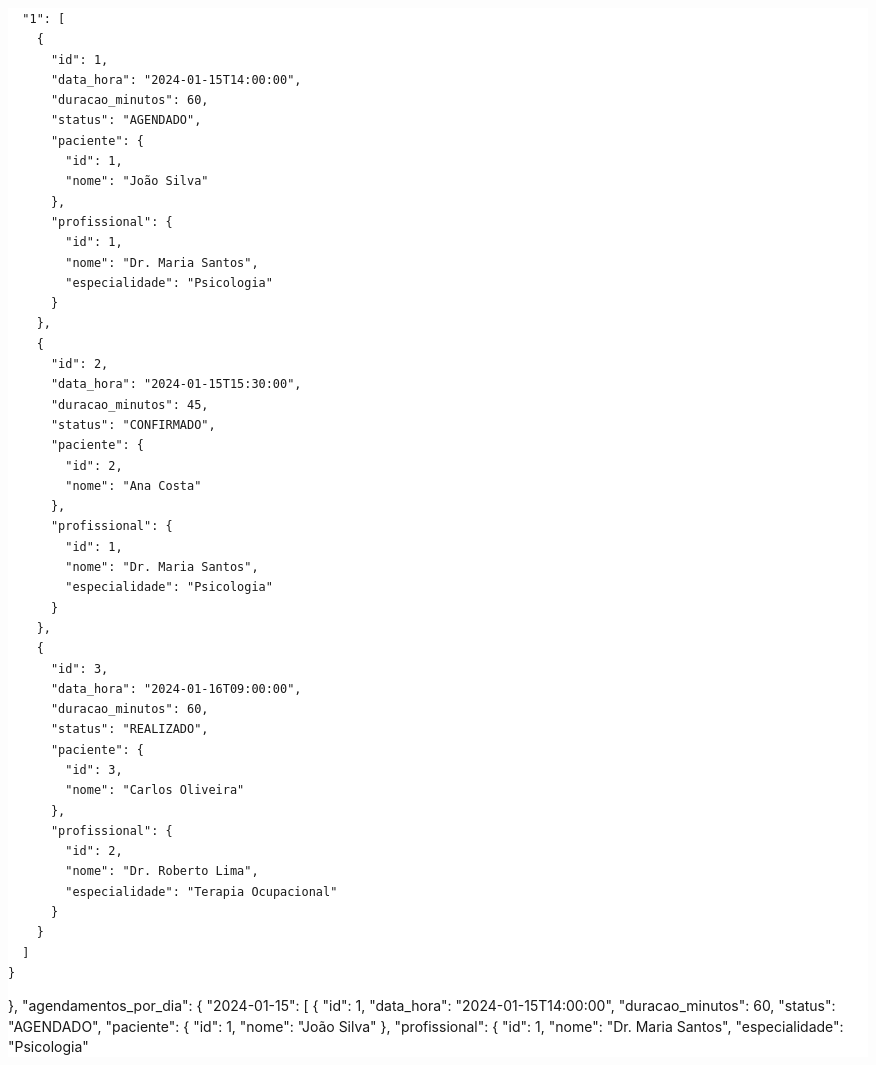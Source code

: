       "1": [
        {
          "id": 1,
          "data_hora": "2024-01-15T14:00:00",
          "duracao_minutos": 60,
          "status": "AGENDADO",
          "paciente": {
            "id": 1,
            "nome": "João Silva"
          },
          "profissional": {
            "id": 1,
            "nome": "Dr. Maria Santos",
            "especialidade": "Psicologia"
          }
        },
        {
          "id": 2,
          "data_hora": "2024-01-15T15:30:00",
          "duracao_minutos": 45,
          "status": "CONFIRMADO",
          "paciente": {
            "id": 2,
            "nome": "Ana Costa"
          },
          "profissional": {
            "id": 1,
            "nome": "Dr. Maria Santos",
            "especialidade": "Psicologia"
          }
        },
        {
          "id": 3,
          "data_hora": "2024-01-16T09:00:00",
          "duracao_minutos": 60,
          "status": "REALIZADO",
          "paciente": {
            "id": 3,
            "nome": "Carlos Oliveira"
          },
          "profissional": {
            "id": 2,
            "nome": "Dr. Roberto Lima",
            "especialidade": "Terapia Ocupacional"
          }
        }
      ]
    }
  },
  "agendamentos_por_dia": {
    "2024-01-15": [
      {
        "id": 1,
        "data_hora": "2024-01-15T14:00:00",
        "duracao_minutos": 60,
        "status": "AGENDADO",
        "paciente": {
          "id": 1,
          "nome": "João Silva"
        },
        "profissional": {
          "id": 1,
          "nome": "Dr. Maria Santos",
          "especialidade": "Psicologia"